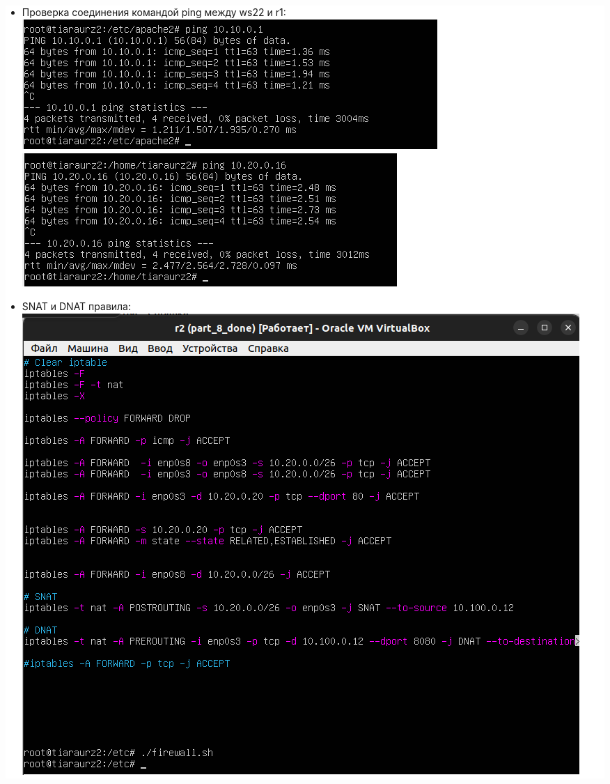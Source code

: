 - Проверка соединения командой ping между ws22 и r1:\
    ![](screenshots/part_7_6_1.png)<br/>
    ![](screenshots/part_7_6_2.png)<br/>

- SNAT и DNAT правила:\
    ![](screenshots/part_7_7_1.png)<br/>
